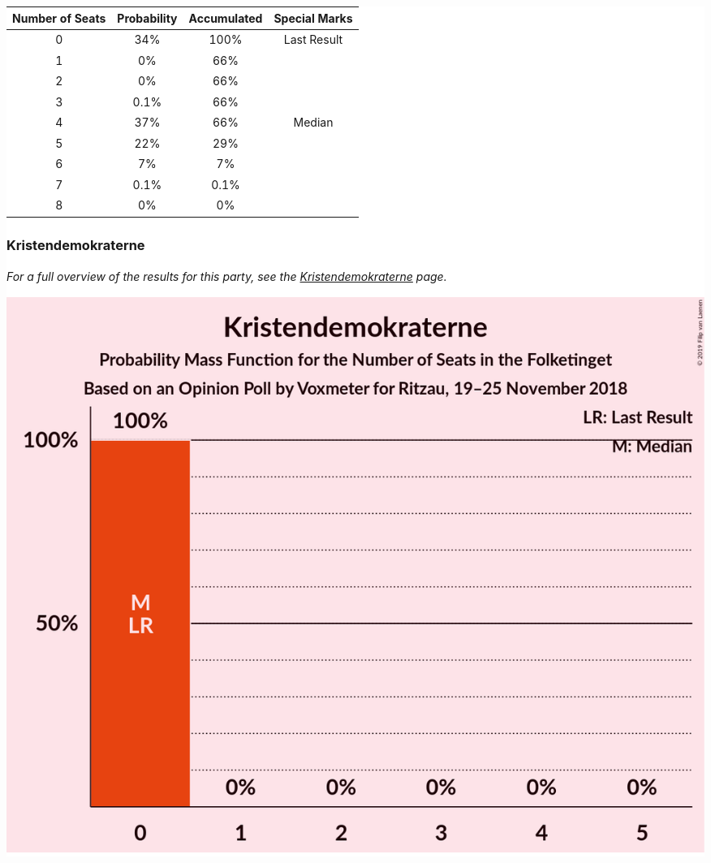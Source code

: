 | Number of Seats | Probability | Accumulated | Special Marks |
|:---------------:|:-----------:|:-----------:|:-------------:|
| 0 | 34% | 100% | Last Result |
| 1 | 0% | 66% |  |
| 2 | 0% | 66% |  |
| 3 | 0.1% | 66% |  |
| 4 | 37% | 66% | Median |
| 5 | 22% | 29% |  |
| 6 | 7% | 7% |  |
| 7 | 0.1% | 0.1% |  |
| 8 | 0% | 0% |  |

### Kristendemokraterne

*For a full overview of the results for this party, see the [Kristendemokraterne](party-kristendemokraterne.html) page.*

![Graph with seats probability mass function not yet produced](2018-11-25-Voxmeter-seats-pmf-kristendemokraterne.png "Seats Probability Mass Function")
